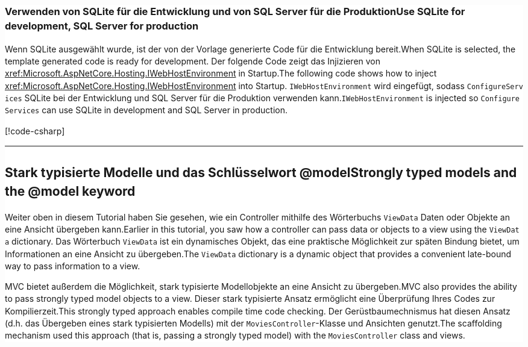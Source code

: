 ### <a name="use-sqlite-for-development-sql-server-for-production"></a><span data-ttu-id="a3ab4-250">Verwenden von SQLite für die Entwicklung und von SQL Server für die Produktion</span><span class="sxs-lookup"><span data-stu-id="a3ab4-250">Use SQLite for development, SQL Server for production</span></span>

<span data-ttu-id="a3ab4-251">Wenn SQLite ausgewählt wurde, ist der von der Vorlage generierte Code für die Entwicklung bereit.</span><span class="sxs-lookup"><span data-stu-id="a3ab4-251">When SQLite is selected, the template generated code is ready for development.</span></span> <span data-ttu-id="a3ab4-252">Der folgende Code zeigt das Injizieren von <xref:Microsoft.AspNetCore.Hosting.IWebHostEnvironment> in Startup.</span><span class="sxs-lookup"><span data-stu-id="a3ab4-252">The following code shows how to inject <xref:Microsoft.AspNetCore.Hosting.IWebHostEnvironment> into Startup.</span></span> <span data-ttu-id="a3ab4-253">`IWebHostEnvironment` wird eingefügt, sodass `ConfigureServices` SQLite bei der Entwicklung und SQL Server für die Produktion verwenden kann.</span><span class="sxs-lookup"><span data-stu-id="a3ab4-253">`IWebHostEnvironment` is injected so `ConfigureServices` can use SQLite in development and SQL Server in production.</span></span>

[!code-csharp[](~/tutorials/first-mvc-app/start-mvc/sample/MvcMovie3/StartupDevProd.cs?name=snippet_StartupClass&highlight=5,10,16-28)]

---


<a name="strongly-typed-models-keyword-label"></a>
<a name="strongly-typed-models-and-the--keyword"></a>

## <a name="strongly-typed-models-and-the-model-keyword"></a><span data-ttu-id="a3ab4-254">Stark typisierte Modelle und das Schlüsselwort @model</span><span class="sxs-lookup"><span data-stu-id="a3ab4-254">Strongly typed models and the @model keyword</span></span>

<span data-ttu-id="a3ab4-255">Weiter oben in diesem Tutorial haben Sie gesehen, wie ein Controller mithilfe des Wörterbuchs `ViewData` Daten oder Objekte an eine Ansicht übergeben kann.</span><span class="sxs-lookup"><span data-stu-id="a3ab4-255">Earlier in this tutorial, you saw how a controller can pass data or objects to a view using the `ViewData` dictionary.</span></span> <span data-ttu-id="a3ab4-256">Das Wörterbuch `ViewData` ist ein dynamisches Objekt, das eine praktische Möglichkeit zur späten Bindung bietet, um Informationen an eine Ansicht zu übergeben.</span><span class="sxs-lookup"><span data-stu-id="a3ab4-256">The `ViewData` dictionary is a dynamic object that provides a convenient late-bound way to pass information to a view.</span></span>

<span data-ttu-id="a3ab4-257">MVC bietet außerdem die Möglichkeit, stark typisierte Modellobjekte an eine Ansicht zu übergeben.</span><span class="sxs-lookup"><span data-stu-id="a3ab4-257">MVC also provides the ability to pass strongly typed model objects to a view.</span></span> <span data-ttu-id="a3ab4-258">Dieser stark typisierte Ansatz ermöglicht eine Überprüfung Ihres Codes zur Kompilierzeit.</span><span class="sxs-lookup"><span data-stu-id="a3ab4-258">This strongly typed approach enables compile time code checking.</span></span> <span data-ttu-id="a3ab4-259">Der Gerüstbaumechnismus hat diesen Ansatz (d.h. das Übergeben eines stark typisierten Modells) mit der `MoviesController`-Klasse und Ansichten genutzt.</span><span class="sxs-lookup"><span data-stu-id="a3ab4-259">The scaffolding mechanism used this approach (that is, passing a strongly typed model) with the `MoviesController` class and views.</span></span>
